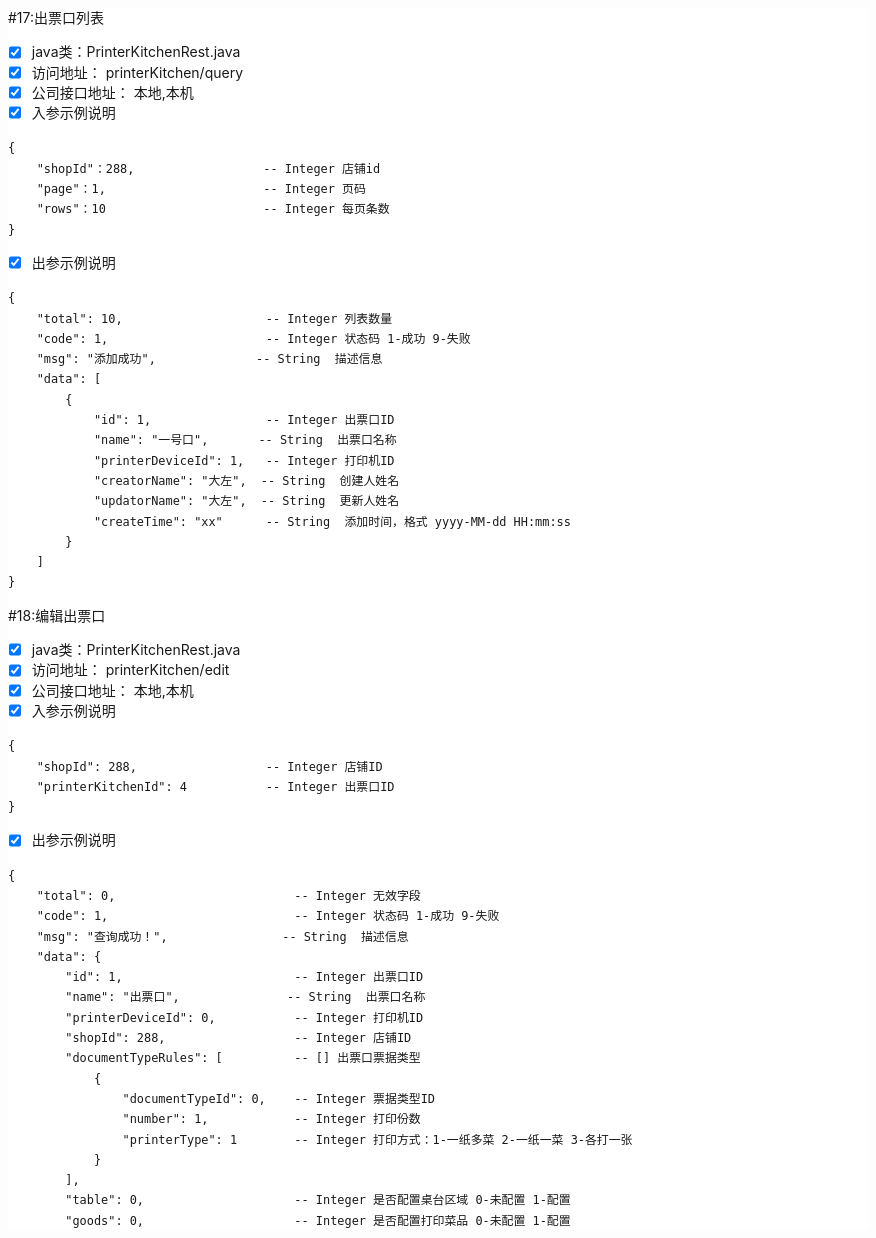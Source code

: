 #17:出票口列表
- [x] java类：PrinterKitchenRest.java
- [x] 访问地址： printerKitchen/query
- [x] 公司接口地址： 本地,本机
- [x] 入参示例说明

```
{
    "shopId"：288,                  -- Integer 店铺id
    "page"：1,                      -- Integer 页码
    "rows"：10                      -- Integer 每页条数
}
```

- [x] 出参示例说明

```
{
    "total": 10,                    -- Integer 列表数量
    "code": 1,                      -- Integer 状态码 1-成功 9-失败
    "msg": "添加成功",              -- String  描述信息
    "data": [
        {
            "id": 1,                -- Integer 出票口ID
            "name": "一号口",       -- String  出票口名称
            "printerDeviceId": 1,   -- Integer 打印机ID
            "creatorName": "大左",  -- String  创建人姓名
            "updatorName": "大左",  -- String  更新人姓名
            "createTime": "xx"      -- String  添加时间，格式 yyyy-MM-dd HH:mm:ss
        }
    ]
}
```

#18:编辑出票口
- [x] java类：PrinterKitchenRest.java
- [x] 访问地址： printerKitchen/edit
- [x] 公司接口地址： 本地,本机
- [x] 入参示例说明

```
{
    "shopId": 288,                  -- Integer 店铺ID
    "printerKitchenId": 4           -- Integer 出票口ID
}
```

- [x] 出参示例说明

```
{
    "total": 0,                         -- Integer 无效字段
    "code": 1,                          -- Integer 状态码 1-成功 9-失败
    "msg": "查询成功！",                -- String  描述信息
    "data": {
        "id": 1,                        -- Integer 出票口ID
        "name": "出票口",               -- String  出票口名称
        "printerDeviceId": 0,           -- Integer 打印机ID
        "shopId": 288,                  -- Integer 店铺ID
        "documentTypeRules": [          -- [] 出票口票据类型
            {
                "documentTypeId": 0,    -- Integer 票据类型ID
                "number": 1,            -- Integer 打印份数
                "printerType": 1        -- Integer 打印方式：1-一纸多菜 2-一纸一菜 3-各打一张
            }
        ],
        "table": 0,                     -- Integer 是否配置桌台区域 0-未配置 1-配置
        "goods": 0,                     -- Integer 是否配置打印菜品 0-未配置 1-配置
```